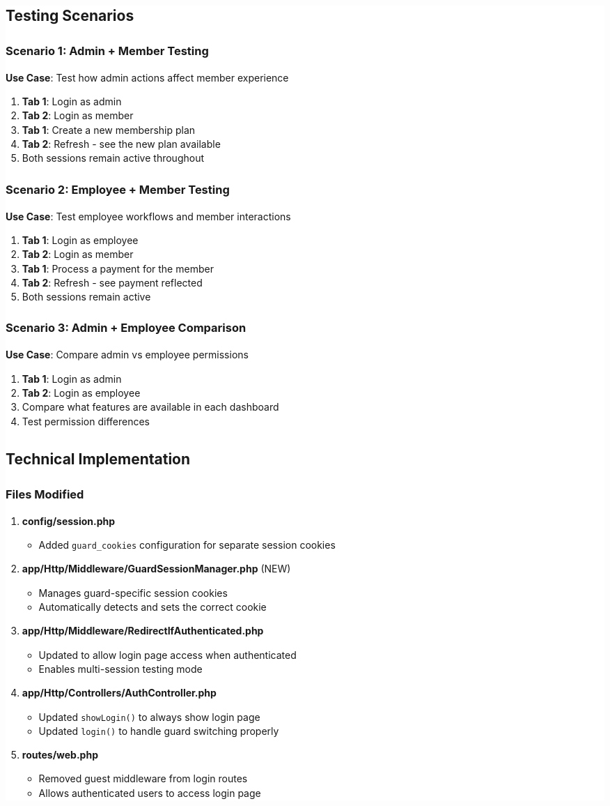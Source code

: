 ## Testing Scenarios

### Scenario 1: Admin + Member Testing

**Use Case**: Test how admin actions affect member experience

1. **Tab 1**: Login as admin
2. **Tab 2**: Login as member
3. **Tab 1**: Create a new membership plan
4. **Tab 2**: Refresh - see the new plan available
5. Both sessions remain active throughout

### Scenario 2: Employee + Member Testing

**Use Case**: Test employee workflows and member interactions

1. **Tab 1**: Login as employee
2. **Tab 2**: Login as member
3. **Tab 1**: Process a payment for the member
4. **Tab 2**: Refresh - see payment reflected
5. Both sessions remain active

### Scenario 3: Admin + Employee Comparison

**Use Case**: Compare admin vs employee permissions

1. **Tab 1**: Login as admin
2. **Tab 2**: Login as employee
3. Compare what features are available in each dashboard
4. Test permission differences

## Technical Implementation

### Files Modified

1. **config/session.php**
   - Added `guard_cookies` configuration for separate session cookies

2. **app/Http/Middleware/GuardSessionManager.php** (NEW)
   - Manages guard-specific session cookies
   - Automatically detects and sets the correct cookie

3. **app/Http/Middleware/RedirectIfAuthenticated.php**
   - Updated to allow login page access when authenticated
   - Enables multi-session testing mode

4. **app/Http/Controllers/AuthController.php**
   - Updated `showLogin()` to always show login page
   - Updated `login()` to handle guard switching properly

5. **routes/web.php**
   - Removed guest middleware from login routes
   - Allows authenticated users to access login page
